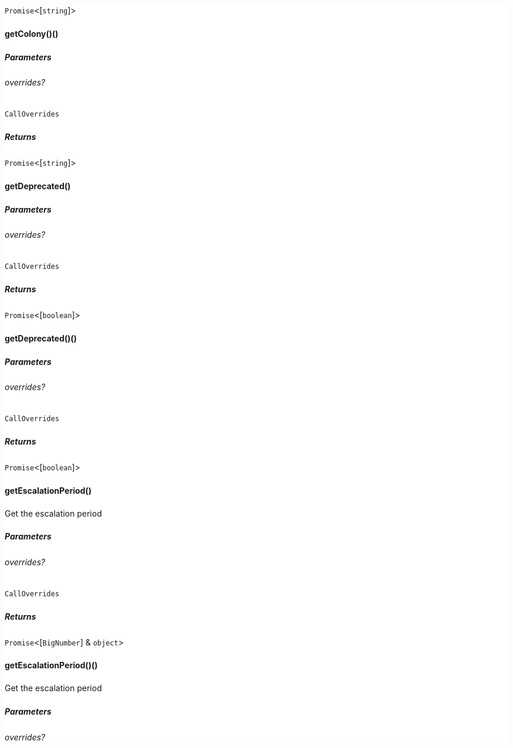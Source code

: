 `Promise`\<\[`string`\]\>

#### getColony()()

##### Parameters

###### overrides?

`CallOverrides`

##### Returns

`Promise`\<\[`string`\]\>

#### getDeprecated()

##### Parameters

###### overrides?

`CallOverrides`

##### Returns

`Promise`\<\[`boolean`\]\>

#### getDeprecated()()

##### Parameters

###### overrides?

`CallOverrides`

##### Returns

`Promise`\<\[`boolean`\]\>

#### getEscalationPeriod()

Get the escalation period

##### Parameters

###### overrides?

`CallOverrides`

##### Returns

`Promise`\<\[`BigNumber`\] & `object`\>

#### getEscalationPeriod()()

Get the escalation period

##### Parameters

###### overrides?

